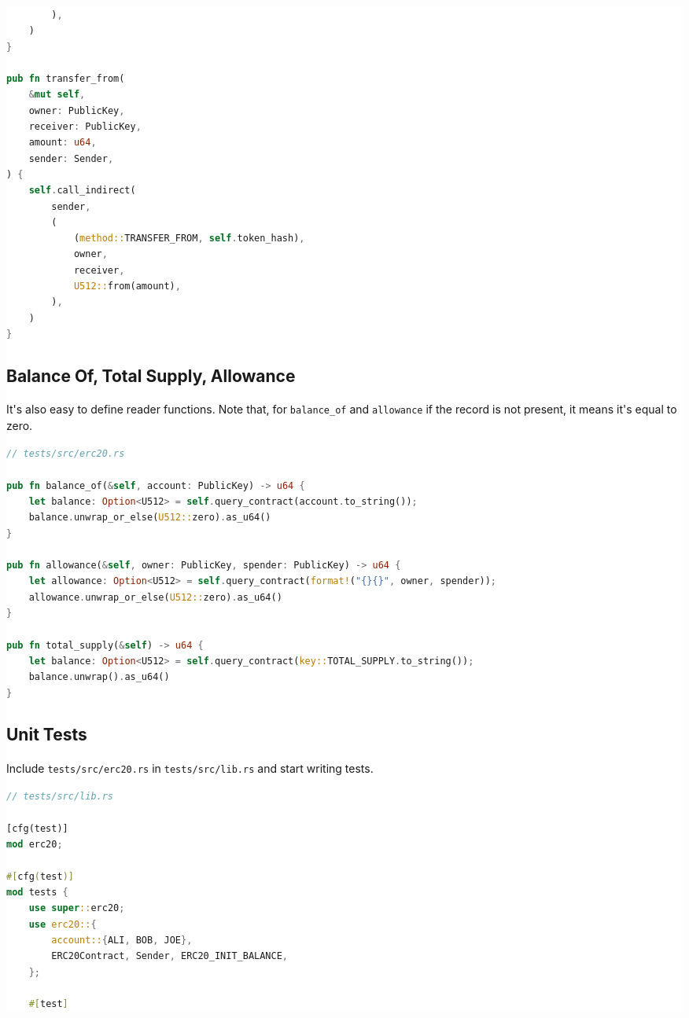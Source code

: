 ```rust
        ),
    )
}

pub fn transfer_from(
    &mut self,
    owner: PublicKey,
    receiver: PublicKey,
    amount: u64,
    sender: Sender,
) {
    self.call_indirect(
        sender,
        (
            (method::TRANSFER_FROM, self.token_hash),
            owner,
            receiver,
            U512::from(amount),
        ),
    )
}
```

## Balance Of, Total Supply, Allowance
It's also easy to define reader functions. Note that, for `balance_of` and `allowance` if the record is not present, it means it's equal to zero.
```rust
// tests/src/erc20.rs

pub fn balance_of(&self, account: PublicKey) -> u64 {
    let balance: Option<U512> = self.query_contract(account.to_string());
    balance.unwrap_or_else(U512::zero).as_u64()
}

pub fn allowance(&self, owner: PublicKey, spender: PublicKey) -> u64 {
    let allowance: Option<U512> = self.query_contract(format!("{}{}", owner, spender));
    allowance.unwrap_or_else(U512::zero).as_u64()
}

pub fn total_supply(&self) -> u64 {
    let balance: Option<U512> = self.query_contract(key::TOTAL_SUPPLY.to_string());
    balance.unwrap().as_u64()
}
```

## Unit Tests
Include `tests/src/erc20.rs` in `tests/src/lib.rs` and start writing tests.
```rust
// tests/src/lib.rs

[cfg(test)]
mod erc20;

#[cfg(test)]
mod tests {
    use super::erc20;
    use erc20::{
        account::{ALI, BOB, JOE},
        ERC20Contract, Sender, ERC20_INIT_BALANCE,
    };

    #[test]
```